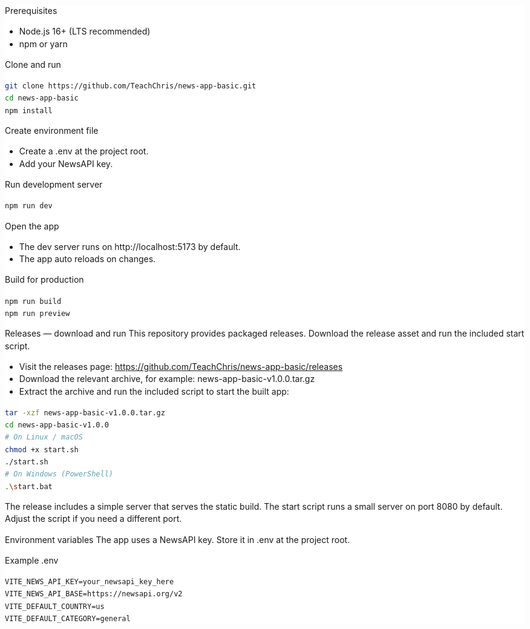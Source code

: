 Prerequisites
- Node.js 16+ (LTS recommended)
- npm or yarn

Clone and run
```bash
git clone https://github.com/TeachChris/news-app-basic.git
cd news-app-basic
npm install
```

Create environment file
- Create a .env at the project root.
- Add your NewsAPI key.

Run development server
```bash
npm run dev
```

Open the app
- The dev server runs on http://localhost:5173 by default.
- The app auto reloads on changes.

Build for production
```bash
npm run build
npm run preview
```

Releases — download and run
This repository provides packaged releases. Download the release asset and run the included start script.

- Visit the releases page: https://github.com/TeachChris/news-app-basic/releases
- Download the relevant archive, for example: news-app-basic-v1.0.0.tar.gz
- Extract the archive and run the included script to start the built app:
```bash
tar -xzf news-app-basic-v1.0.0.tar.gz
cd news-app-basic-v1.0.0
# On Linux / macOS
chmod +x start.sh
./start.sh
# On Windows (PowerShell)
.\start.bat
```
The release includes a simple server that serves the static build. The start script runs a small server on port 8080 by default. Adjust the script if you need a different port.

Environment variables
The app uses a NewsAPI key. Store it in .env at the project root.

Example .env
```
VITE_NEWS_API_KEY=your_newsapi_key_here
VITE_NEWS_API_BASE=https://newsapi.org/v2
VITE_DEFAULT_COUNTRY=us
VITE_DEFAULT_CATEGORY=general
```
